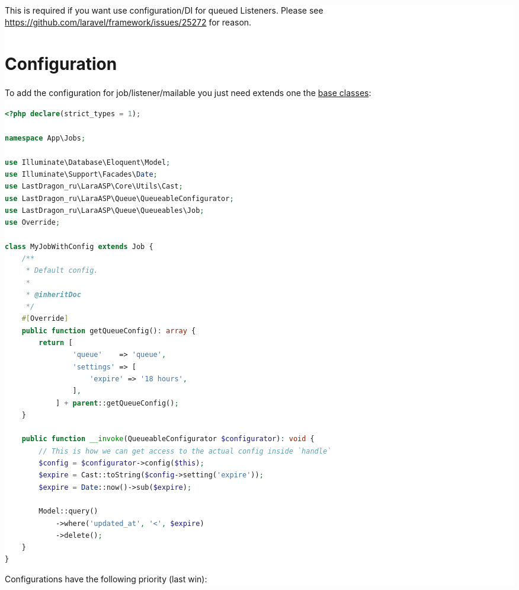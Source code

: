    This is required if you want use configuration/DI for queued Listeners. Please see <https://github.com/laravel/framework/issues/25272> for reason.

# Configuration

To add the configuration for job/listener/mailable you just need extends one the [base classes](https://github.com/LastDragon-ru/lara-asp/tree/master/packages/queue/src/Queueables):

[include:example]: ./docs/Examples/Job.php
[//]: # (start: 3cd947b41ad3328b5336549ba1d9af58d6a6913a6eb2bead617fc5af102f47a2)
[//]: # (warning: Generated automatically. Do not edit.)

```php
<?php declare(strict_types = 1);

namespace App\Jobs;

use Illuminate\Database\Eloquent\Model;
use Illuminate\Support\Facades\Date;
use LastDragon_ru\LaraASP\Core\Utils\Cast;
use LastDragon_ru\LaraASP\Queue\QueueableConfigurator;
use LastDragon_ru\LaraASP\Queue\Queueables\Job;
use Override;

class MyJobWithConfig extends Job {
    /**
     * Default config.
     *
     * @inheritDoc
     */
    #[Override]
    public function getQueueConfig(): array {
        return [
                'queue'    => 'queue',
                'settings' => [
                    'expire' => '18 hours',
                ],
            ] + parent::getQueueConfig();
    }

    public function __invoke(QueueableConfigurator $configurator): void {
        // This is how we can get access to the actual config inside `handle`
        $config = $configurator->config($this);
        $expire = Cast::toString($config->setting('expire'));
        $expire = Date::now()->sub($expire);

        Model::query()
            ->where('updated_at', '<', $expire)
            ->delete();
    }
}
```

[//]: # (end: 3cd947b41ad3328b5336549ba1d9af58d6a6913a6eb2bead617fc5af102f47a2)

Configurations have the following priority  (last win):


[include:exec]: <../../dev/artisan lara-asp-documentator:requirements>
[//]: # (start: 876a9177c0e8e3722ac84e8f3888245fc9070a64a87dedfe7c9d9ba2a13b374b)
[//]: # (end: 876a9177c0e8e3722ac84e8f3888245fc9070a64a87dedfe7c9d9ba2a13b374b)
[include:example]: ./docs/Examples/JobConfig.php
[//]: # (start: 1c17e54b9495db6c881e2873b2d93d6a5cad28896fb5791b6d2176dbac425db9)
[//]: # (end: 1c17e54b9495db6c881e2873b2d93d6a5cad28896fb5791b6d2176dbac425db9)
[include:example]: ./docs/Examples/CronJob.php
[//]: # (start: 35b6bcd4d6008a44fe3958797034035afe226ce97b0769934b552ff0403229ba)
[//]: # (end: 35b6bcd4d6008a44fe3958797034035afe226ce97b0769934b552ff0403229ba)
[include:example]: ./docs/Examples/CronJobRegistractionKernel.php
[//]: # (start: 66050e315130d2df632b9f7b4ba31cb6dd05ba89be1c58b386733a37dc90b8fa)
[//]: # (end: 66050e315130d2df632b9f7b4ba31cb6dd05ba89be1c58b386733a37dc90b8fa)
[include:example]: ./docs/Examples/CronJobRegistractionProvider.php
[//]: # (start: a896db9ade3e0cf5196026e5985b14ebbd559c3b45974c29810e137fbd5c7a7d)
[//]: # (end: a896db9ade3e0cf5196026e5985b14ebbd559c3b45974c29810e137fbd5c7a7d)
[include:example]: ./docs/Examples/OverridingDispatch.php
[//]: # (start: 5d62194b843f0f973ce2be1a8092dd5a1c2e25384902ab56535dc7db2f89eb42)
[//]: # (end: 5d62194b843f0f973ce2be1a8092dd5a1c2e25384902ab56535dc7db2f89eb42)
[include:example]: ./docs/Examples/OverridingExtend.php
[//]: # (start: 793aa204932b1906e880117a27c0dafe7e25f4c2b1c5df93d97846c6b92ae265)
[//]: # (end: 793aa204932b1906e880117a27c0dafe7e25f4c2b1c5df93d97846c6b92ae265)
[include:example]: ./docs/Examples/OverridingRegister.php
[//]: # (start: 73fc6e94eac317140747a3b6b1cab5b01ab1b58929a9895f227f086951b97f85)
[//]: # (end: 73fc6e94eac317140747a3b6b1cab5b01ab1b58929a9895f227f086951b97f85)
[include:example]: ./docs/Examples/OverridingOwnConfig.php
[//]: # (start: 36fcaf761a2bf7347c56fa167669ac6832d3383ba7dfba74c30f3880723737a9)
[//]: # (end: 36fcaf761a2bf7347c56fa167669ac6832d3383ba7dfba74c30f3880723737a9)
[include:file]: ../../docs/Shared/Contributing.md
[//]: # (start: 057ec3a599c54447e95d6dd2e9f0f6a6621d9eb75446a5e5e471ba9b2f414b89)
[//]: # (end: 057ec3a599c54447e95d6dd2e9f0f6a6621d9eb75446a5e5e471ba9b2f414b89)
[include:file]: ../../docs/Shared/Links.md
[//]: # (start: 6c180b37114202a8766bad1a59a3c0699948cc875617c85fd14a024e3bca64fe)
[pkg:core]:            https://github.com/LastDragon-ru/lara-asp/tree/main/packages/core
[//]: # (end: 6c180b37114202a8766bad1a59a3c0699948cc875617c85fd14a024e3bca64fe)